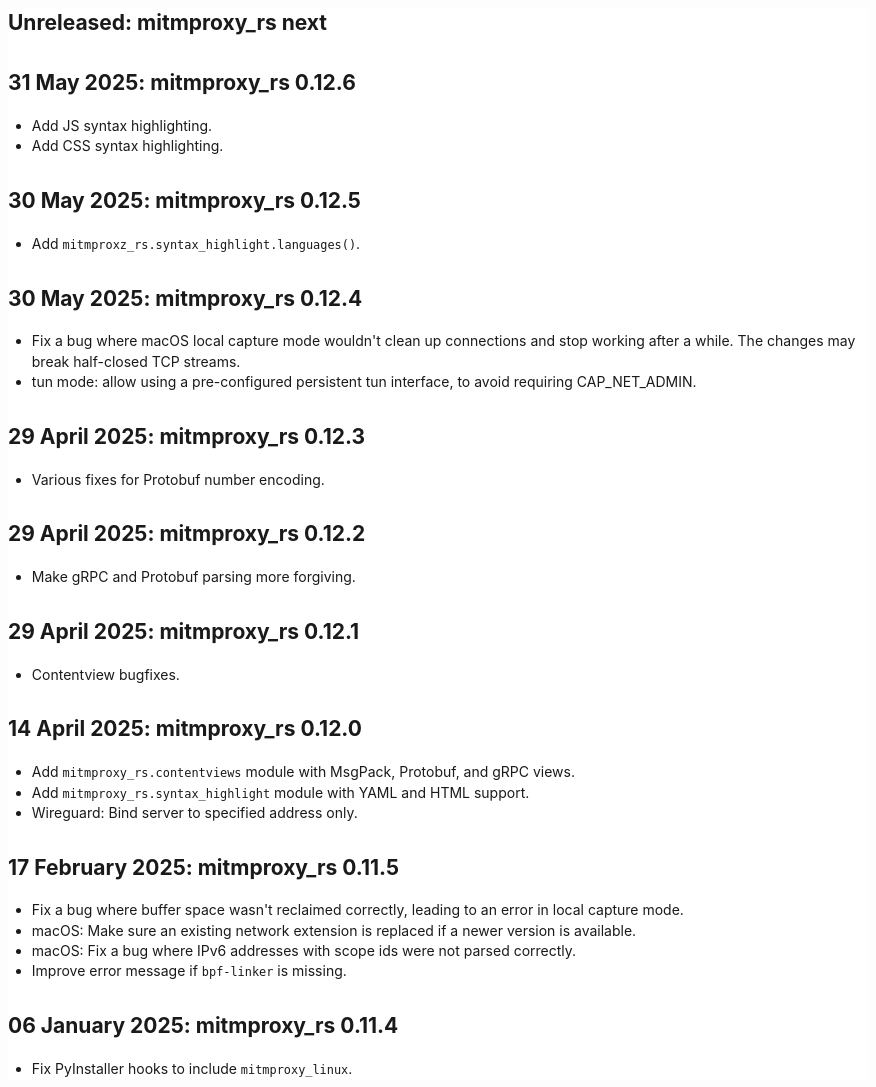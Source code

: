 ## Unreleased: mitmproxy_rs next


## 31 May 2025: mitmproxy_rs 0.12.6

- Add JS syntax highlighting.
- Add CSS syntax highlighting.

## 30 May 2025: mitmproxy_rs 0.12.5

- Add `mitmproxz_rs.syntax_highlight.languages()`.

## 30 May 2025: mitmproxy_rs 0.12.4

- Fix a bug where macOS local capture mode wouldn't clean up connections and stop working after a while.
  The changes may break half-closed TCP streams.
- tun mode: allow using a pre-configured persistent tun interface, to avoid requiring CAP_NET_ADMIN.

## 29 April 2025: mitmproxy_rs 0.12.3

- Various fixes for Protobuf number encoding.

## 29 April 2025: mitmproxy_rs 0.12.2

- Make gRPC and Protobuf parsing more forgiving.

## 29 April 2025: mitmproxy_rs 0.12.1

- Contentview bugfixes.

## 14 April 2025: mitmproxy_rs 0.12.0

- Add `mitmproxy_rs.contentviews` module with MsgPack, Protobuf, and gRPC views.
- Add `mitmproxy_rs.syntax_highlight` module with YAML and HTML support.
- Wireguard: Bind server to specified address only.

## 17 February 2025: mitmproxy_rs 0.11.5

- Fix a bug where buffer space wasn't reclaimed correctly, leading to an error in local capture mode.
- macOS: Make sure an existing network extension is replaced if a newer version is available.
- macOS: Fix a bug where IPv6 addresses with scope ids were not parsed correctly.
- Improve error message if `bpf-linker` is missing.

## 06 January 2025: mitmproxy_rs 0.11.4

- Fix PyInstaller hooks to include `mitmproxy_linux`.
